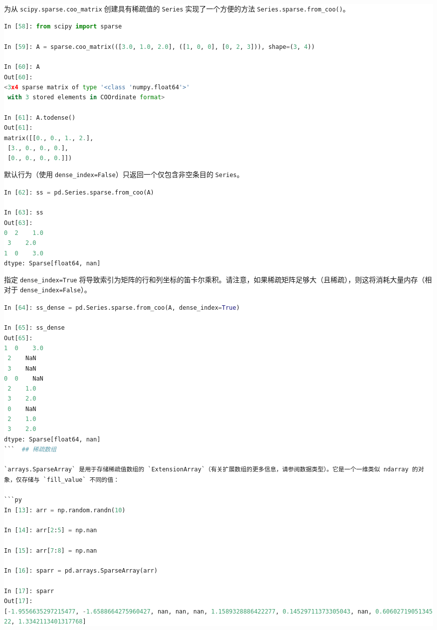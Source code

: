 为从 `scipy.sparse.coo_matrix` 创建具有稀疏值的 `Series` 实现了一个方便的方法 `Series.sparse.from_coo()`。

```py
In [58]: from scipy import sparse

In [59]: A = sparse.coo_matrix(([3.0, 1.0, 2.0], ([1, 0, 0], [0, 2, 3])), shape=(3, 4))

In [60]: A
Out[60]: 
<3x4 sparse matrix of type '<class 'numpy.float64'>'
 with 3 stored elements in COOrdinate format>

In [61]: A.todense()
Out[61]: 
matrix([[0., 0., 1., 2.],
 [3., 0., 0., 0.],
 [0., 0., 0., 0.]]) 
```

默认行为（使用 `dense_index=False`）只返回一个仅包含非空条目的 `Series`。

```py
In [62]: ss = pd.Series.sparse.from_coo(A)

In [63]: ss
Out[63]: 
0  2    1.0
 3    2.0
1  0    3.0
dtype: Sparse[float64, nan] 
```

指定 `dense_index=True` 将导致索引为矩阵的行和列坐标的笛卡尔乘积。请注意，如果稀疏矩阵足够大（且稀疏），则这将消耗大量内存（相对于 `dense_index=False`）。

```py
In [64]: ss_dense = pd.Series.sparse.from_coo(A, dense_index=True)

In [65]: ss_dense
Out[65]: 
1  0    3.0
 2    NaN
 3    NaN
0  0    NaN
 2    1.0
 3    2.0
 0    NaN
 2    1.0
 3    2.0
dtype: Sparse[float64, nan] 
```  ## 稀疏数组

`arrays.SparseArray` 是用于存储稀疏值数组的 `ExtensionArray`（有关扩展数组的更多信息，请参阅数据类型）。它是一个一维类似 ndarray 的对象，仅存储与 `fill_value` 不同的值：

```py
In [13]: arr = np.random.randn(10)

In [14]: arr[2:5] = np.nan

In [15]: arr[7:8] = np.nan

In [16]: sparr = pd.arrays.SparseArray(arr)

In [17]: sparr
Out[17]: 
[-1.9556635297215477, -1.6588664275960427, nan, nan, nan, 1.1589328886422277, 0.14529711373305043, nan, 0.6060271905134522, 1.3342113401317768]
```
